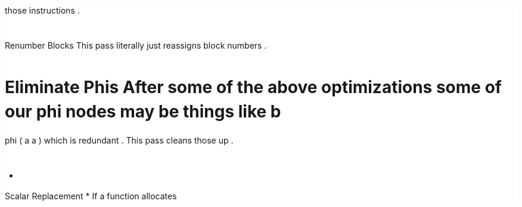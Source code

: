 those
instructions
.
#
#
#
Renumber
Blocks
This
pass
literally
just
reassigns
block
numbers
.
#
#
#
Eliminate
Phis
After
some
of
the
above
optimizations
some
of
our
phi
nodes
may
be
things
like
b
=
phi
(
a
a
)
which
is
redundant
.
This
pass
cleans
those
up
.
#
#
#
*
Scalar
Replacement
*
If
a
function
allocates